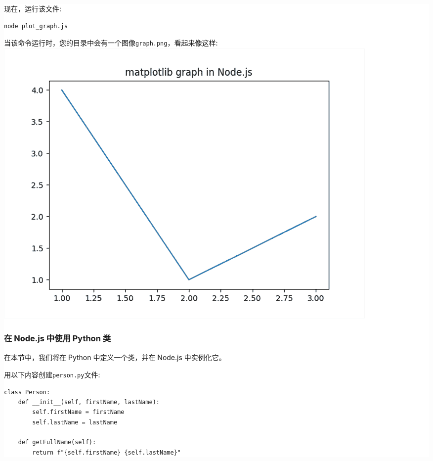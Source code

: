 现在，运行该文件:

```
node plot_graph.js

```

当该命令运行时，您的目录中会有一个图像`graph.png`，看起来像这样:
![Matplotlib Graph in Node.js](img/a7d1ace492ae26829d76527367122b55.png)

### 在 Node.js 中使用 Python 类

在本节中，我们将在 Python 中定义一个类，并在 Node.js 中实例化它。

用以下内容创建`person.py`文件:

```
class Person:
    def __init__(self, firstName, lastName):
        self.firstName = firstName
        self.lastName = lastName

    def getFullName(self):
        return f"{self.firstName} {self.lastName}"

```
